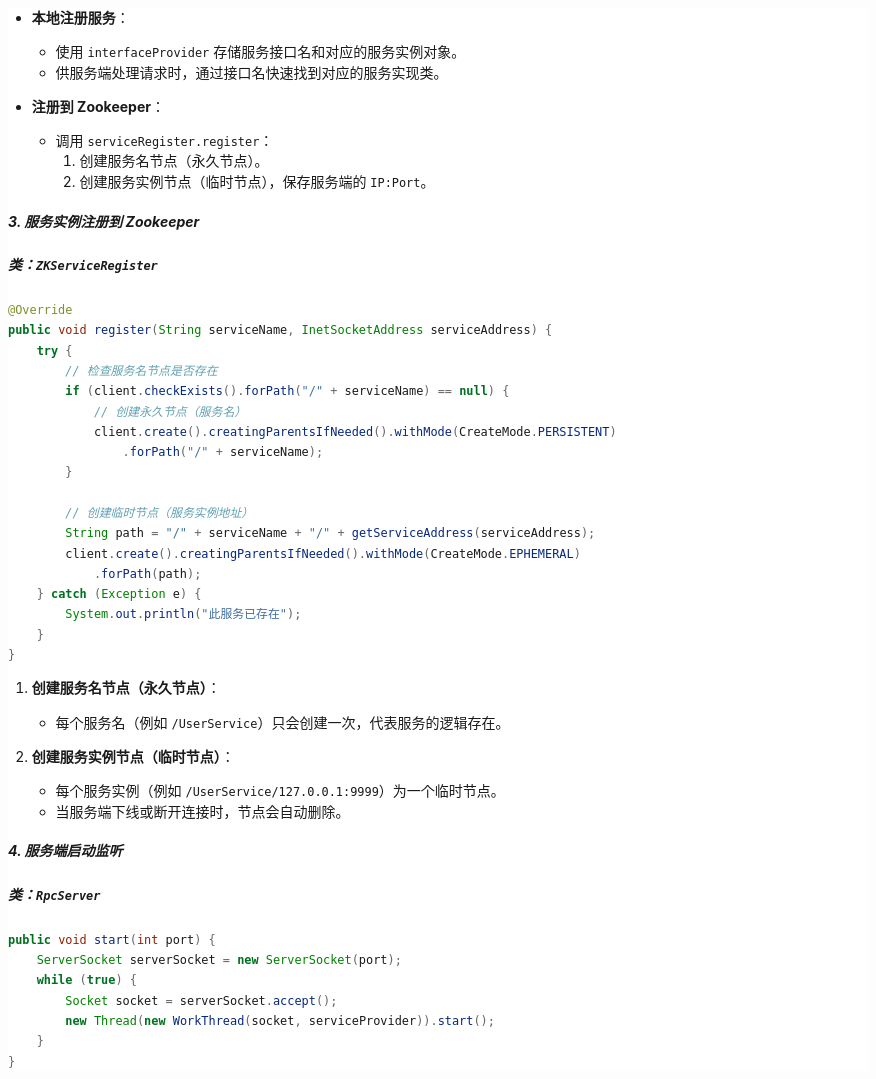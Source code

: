 - **本地注册服务**：
  - 使用 `interfaceProvider` 存储服务接口名和对应的服务实例对象。
  - 供服务端处理请求时，通过接口名快速找到对应的服务实现类。

- **注册到 Zookeeper**：
  - 调用 `serviceRegister.register`：
    1. 创建服务名节点（永久节点）。
    2. 创建服务实例节点（临时节点），保存服务端的 `IP:Port`。

##### **3. 服务实例注册到 Zookeeper**

##### **类：`ZKServiceRegister`**

```java
@Override
public void register(String serviceName, InetSocketAddress serviceAddress) {
    try {
        // 检查服务名节点是否存在
        if (client.checkExists().forPath("/" + serviceName) == null) {
            // 创建永久节点（服务名）
            client.create().creatingParentsIfNeeded().withMode(CreateMode.PERSISTENT)
                .forPath("/" + serviceName);
        }

        // 创建临时节点（服务实例地址）
        String path = "/" + serviceName + "/" + getServiceAddress(serviceAddress);
        client.create().creatingParentsIfNeeded().withMode(CreateMode.EPHEMERAL)
            .forPath(path);
    } catch (Exception e) {
        System.out.println("此服务已存在");
    }
}
```

1. **创建服务名节点（永久节点）**：
   - 每个服务名（例如 `/UserService`）只会创建一次，代表服务的逻辑存在。

2. **创建服务实例节点（临时节点）**：
   - 每个服务实例（例如 `/UserService/127.0.0.1:9999`）为一个临时节点。
   - 当服务端下线或断开连接时，节点会自动删除。

##### **4. 服务端启动监听**

##### **类：`RpcServer`**

```java
public void start(int port) {
    ServerSocket serverSocket = new ServerSocket(port);
    while (true) {
        Socket socket = serverSocket.accept();
        new Thread(new WorkThread(socket, serviceProvider)).start();
    }
}
```
